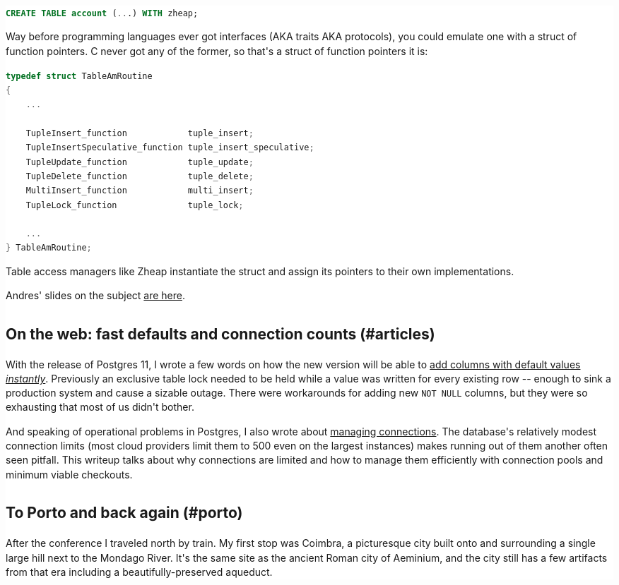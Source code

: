 ``` sql
CREATE TABLE account (...) WITH zheap;
```

Way before programming languages ever got interfaces (AKA
traits AKA protocols), you could emulate one with a struct
of function pointers. C never got any of the former, so
that's a struct of function pointers it is:

``` c
typedef struct TableAmRoutine
{
    ...

    TupleInsert_function            tuple_insert;
    TupleInsertSpeculative_function tuple_insert_speculative;
    TupleUpdate_function            tuple_update;
    TupleDelete_function            tuple_delete;
    MultiInsert_function            multi_insert;
    TupleLock_function              tuple_lock;

    ...
} TableAmRoutine;
```

Table access managers like Zheap instantiate the struct and
assign its pointers to their own implementations.

Andres' slides on the subject [are here][pluggable].

## On the web: fast defaults and connection counts (#articles)

With the release of Postgres 11, I wrote a few words on how
the new version will be able to [add columns with default
values _instantly_](/postgres-default). Previously an
exclusive table lock needed to be held while a value was
written for every existing row -- enough to sink a
production system and cause a sizable outage. There were
workarounds for adding new `NOT NULL` columns, but they
were so exhausting that most of us didn't bother.

And speaking of operational problems in Postgres, I also
wrote about [managing connections](/postgres-connections).
The database's relatively modest connection limits (most
cloud providers limit them to 500 even on the largest
instances) makes running out of them another often seen
pitfall. This writeup talks about why connections are
limited and how to manage them efficiently with connection
pools and minimum viable checkouts.

## To Porto and back again (#porto)

After the conference I traveled north by train. My first
stop was Coimbra, a picturesque city built onto and
surrounding a single large hill next to the Mondago River.
It's the same site as the ancient Roman city of Aeminium,
and the city still has a few artifacts from that era
including a beautifully-preserved aqueduct.


[articlesofinterest]: https://99percentinvisible.org/episode/blue-jeans-articles-of-interest-5/transcript/
[fademuseum]: https://www.blueowl.us/blogs/fade-museum
[ikea]: https://www.ikea.com/pt/en/catalog/products/70420984/
[joanina]: https://en.wikipedia.org/wiki/Biblioteca_Joanina
[nata]: https://en.wikipedia.org/wiki/Pastel_de_nata
[oltp]: https://brandur.org/fragments/olap-oltp-zheap
[pluggable]: http://anarazel.de/talks/2018-10-25-pgconfeu-pluggable-storage/pluggable.pdf
[queues]: https://brandur.org/postgres-queues
[rabelos]: https://en.wikipedia.org/wiki/Rabelo_boat
[rawdenim]: https://www.heddels.com/2011/09/the-essential-raw-denim-breakdown-our-100th-article/
[sanforization]: https://en.wikipedia.org/wiki/Sanforization
[selfedge]: https://www.selfedge.com/
[unsubscribe]: %unsubscribe_url%
[zheap]: https://www.postgresql.eu/events/pgconfeu2018/sessions/session/2104/slides/93/zheap-a-new-storage-format-postgresql.pdf